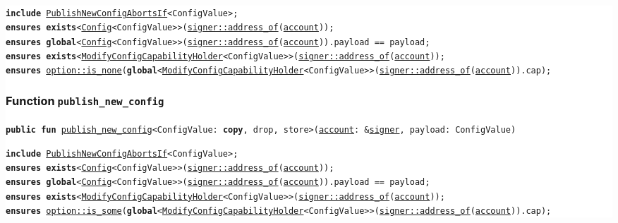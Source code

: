 


<pre><code><b>include</b> <a href="on_chain_config.md#0x1_on_chain_config_PublishNewConfigAbortsIf">PublishNewConfigAbortsIf</a>&lt;ConfigValue&gt;;
<b>ensures</b> <b>exists</b>&lt;<a href="on_chain_config.md#0x1_on_chain_config_Config">Config</a>&lt;ConfigValue&gt;&gt;(<a href="../../move-stdlib/doc/signer.md#0x1_signer_address_of">signer::address_of</a>(<a href="account.md#0x1_account">account</a>));
<b>ensures</b> <b>global</b>&lt;<a href="on_chain_config.md#0x1_on_chain_config_Config">Config</a>&lt;ConfigValue&gt;&gt;(<a href="../../move-stdlib/doc/signer.md#0x1_signer_address_of">signer::address_of</a>(<a href="account.md#0x1_account">account</a>)).payload == payload;
<b>ensures</b> <b>exists</b>&lt;<a href="on_chain_config.md#0x1_on_chain_config_ModifyConfigCapabilityHolder">ModifyConfigCapabilityHolder</a>&lt;ConfigValue&gt;&gt;(<a href="../../move-stdlib/doc/signer.md#0x1_signer_address_of">signer::address_of</a>(<a href="account.md#0x1_account">account</a>));
<b>ensures</b> <a href="../../move-stdlib/doc/option.md#0x1_option_is_none">option::is_none</a>(<b>global</b>&lt;<a href="on_chain_config.md#0x1_on_chain_config_ModifyConfigCapabilityHolder">ModifyConfigCapabilityHolder</a>&lt;ConfigValue&gt;&gt;(<a href="../../move-stdlib/doc/signer.md#0x1_signer_address_of">signer::address_of</a>(<a href="account.md#0x1_account">account</a>)).cap);
</code></pre>



<a id="@Specification_1_publish_new_config"></a>

### Function `publish_new_config`


<pre><code><b>public</b> <b>fun</b> <a href="on_chain_config.md#0x1_on_chain_config_publish_new_config">publish_new_config</a>&lt;ConfigValue: <b>copy</b>, drop, store&gt;(<a href="account.md#0x1_account">account</a>: &<a href="../../move-stdlib/doc/signer.md#0x1_signer">signer</a>, payload: ConfigValue)
</code></pre>




<pre><code><b>include</b> <a href="on_chain_config.md#0x1_on_chain_config_PublishNewConfigAbortsIf">PublishNewConfigAbortsIf</a>&lt;ConfigValue&gt;;
<b>ensures</b> <b>exists</b>&lt;<a href="on_chain_config.md#0x1_on_chain_config_Config">Config</a>&lt;ConfigValue&gt;&gt;(<a href="../../move-stdlib/doc/signer.md#0x1_signer_address_of">signer::address_of</a>(<a href="account.md#0x1_account">account</a>));
<b>ensures</b> <b>global</b>&lt;<a href="on_chain_config.md#0x1_on_chain_config_Config">Config</a>&lt;ConfigValue&gt;&gt;(<a href="../../move-stdlib/doc/signer.md#0x1_signer_address_of">signer::address_of</a>(<a href="account.md#0x1_account">account</a>)).payload == payload;
<b>ensures</b> <b>exists</b>&lt;<a href="on_chain_config.md#0x1_on_chain_config_ModifyConfigCapabilityHolder">ModifyConfigCapabilityHolder</a>&lt;ConfigValue&gt;&gt;(<a href="../../move-stdlib/doc/signer.md#0x1_signer_address_of">signer::address_of</a>(<a href="account.md#0x1_account">account</a>));
<b>ensures</b> <a href="../../move-stdlib/doc/option.md#0x1_option_is_some">option::is_some</a>(<b>global</b>&lt;<a href="on_chain_config.md#0x1_on_chain_config_ModifyConfigCapabilityHolder">ModifyConfigCapabilityHolder</a>&lt;ConfigValue&gt;&gt;(<a href="../../move-stdlib/doc/signer.md#0x1_signer_address_of">signer::address_of</a>(<a href="account.md#0x1_account">account</a>)).cap);
</code></pre>



